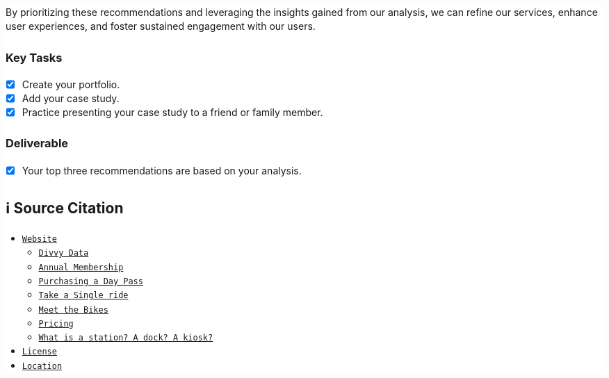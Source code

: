 By prioritizing these recommendations and leveraging the insights gained from our analysis, we can refine our services, enhance user experiences, and foster sustained engagement with our users.

### Key Tasks
- [x]  Create your portfolio.
- [x]  Add your case study.
- [x]  Practice presenting your case study to a friend or family member.

### Deliverable 
- [x]  Your top three recommendations are based on your analysis.

## ℹ️ Source Citation
+ [`Website`](https://divvybikes.com/)
  - [`Divvy Data`](https://divvybikes.com/system-data)
  - [`Annual Membership`](https://help.divvybikes.com/hc/en-us/articles/360033483191-Annual-Membership)
  - [`Purchasing a Day Pass`](https://help.divvybikes.com/hc/en-us/articles/360033483151-Purchasing-a-Day-Pass)
  - [`Take a Single ride`](https://help.divvybikes.com/hc/en-us/articles/360033121032-Taking-a-Single-ride)
  - [`Meet the Bikes`](https://divvybikes.com/how-it-works/meet-the-bikes)
  - [`Pricing`](https://divvybikes.com/pricing)
  - [`What is a station? A dock? A kiosk?`](https://help.divvybikes.com/hc/en-us/articles/360033124372-What-is-a-station-A-dock-A-kiosk)
+ [`License`](https://divvybikes.com/data-license-agreement)
+ [`Location`](https://en.wikipedia.org/wiki/Module:Location_map/data/United_States_Chicago)
